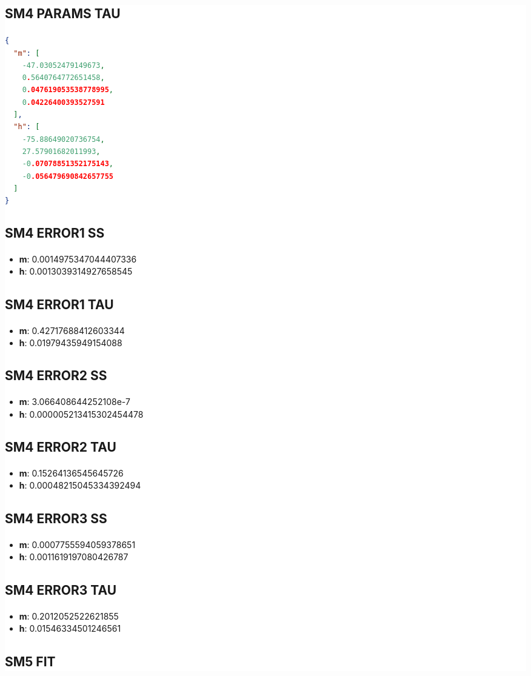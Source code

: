 ## SM4 PARAMS TAU

```json
{
  "m": [
    -47.03052479149673,
    0.5640764772651458,
    0.047619053538778995,
    0.04226400393527591
  ],
  "h": [
    -75.88649020736754,
    27.57901682011993,
    -0.07078851352175143,
    -0.056479690842657755
  ]
}
```

## SM4 ERROR1 SS

- **m**: 0.0014975347044407336
- **h**: 0.0013039314927658545

## SM4 ERROR1 TAU

- **m**: 0.42717688412603344
- **h**: 0.01979435949154088

## SM4 ERROR2 SS

- **m**: 3.066408644252108e-7
- **h**: 0.000005213415302454478

## SM4 ERROR2 TAU

- **m**: 0.15264136545645726
- **h**: 0.00048215045334392494

## SM4 ERROR3 SS

- **m**: 0.0007755594059378651
- **h**: 0.0011619197080426787

## SM4 ERROR3 TAU

- **m**: 0.2012052522621855
- **h**: 0.01546334501246561

## SM5 FIT
